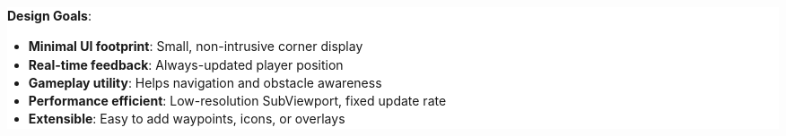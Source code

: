 **Design Goals**:
- **Minimal UI footprint**: Small, non-intrusive corner display
- **Real-time feedback**: Always-updated player position
- **Gameplay utility**: Helps navigation and obstacle awareness
- **Performance efficient**: Low-resolution SubViewport, fixed update rate
- **Extensible**: Easy to add waypoints, icons, or overlays

